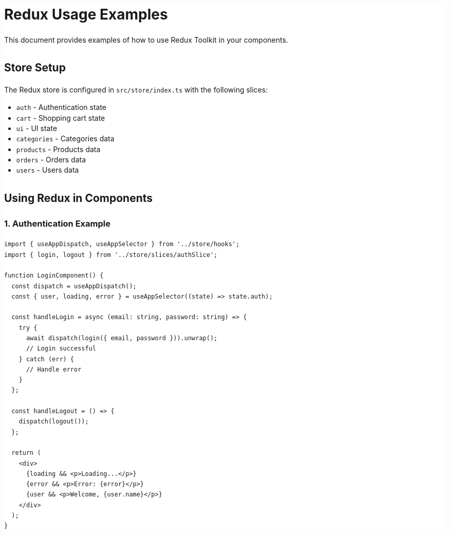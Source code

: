 # Redux Usage Examples

This document provides examples of how to use Redux Toolkit in your components.

## Store Setup

The Redux store is configured in `src/store/index.ts` with the following slices:
- `auth` - Authentication state
- `cart` - Shopping cart state
- `ui` - UI state
- `categories` - Categories data
- `products` - Products data
- `orders` - Orders data
- `users` - Users data

## Using Redux in Components

### 1. Authentication Example

```tsx
import { useAppDispatch, useAppSelector } from '../store/hooks';
import { login, logout } from '../store/slices/authSlice';

function LoginComponent() {
  const dispatch = useAppDispatch();
  const { user, loading, error } = useAppSelector((state) => state.auth);

  const handleLogin = async (email: string, password: string) => {
    try {
      await dispatch(login({ email, password })).unwrap();
      // Login successful
    } catch (err) {
      // Handle error
    }
  };

  const handleLogout = () => {
    dispatch(logout());
  };

  return (
    <div>
      {loading && <p>Loading...</p>}
      {error && <p>Error: {error}</p>}
      {user && <p>Welcome, {user.name}</p>}
    </div>
  );
}
```
